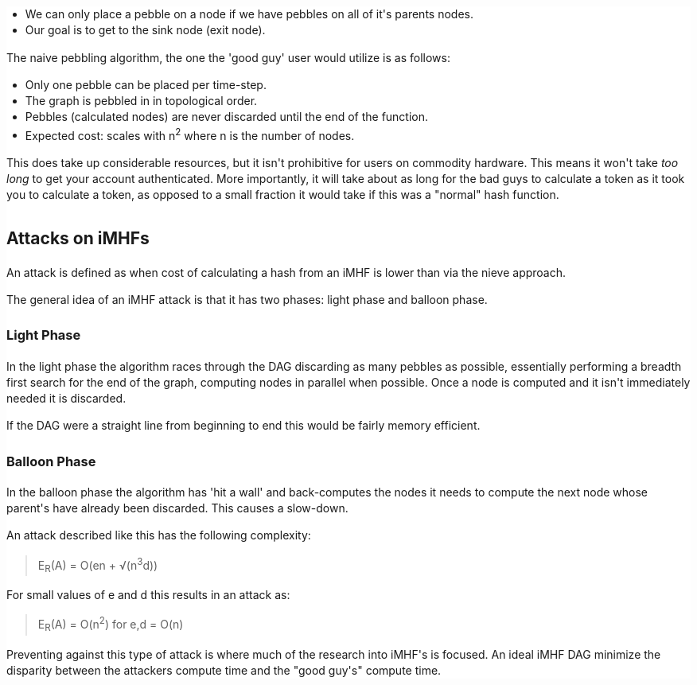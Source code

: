 - We can only place a pebble on a node if we have pebbles on all of it's
  parents nodes.
- Our goal is to get to the sink node (exit node).

The naive pebbling algorithm, the one the 'good guy' user would utilize
is as follows:

- Only one pebble can be placed per time-step.
- The graph is pebbled in in topological order.
- Pebbles (calculated nodes) are never discarded until the end of the
  function.
- Expected cost: scales with n<sup>2</sup> where n is the number of
  nodes.

This does take up considerable resources, but it isn't prohibitive for
users on commodity hardware. This means it won't take *too long* to get
your account authenticated. More importantly, it will take about as long
for the bad guys to calculate a token as it took you to calculate a
token, as opposed to a small fraction it would take if this was a
"normal" hash function.

## Attacks on iMHFs

An attack is defined as when cost of calculating a hash from an iMHF is
lower than via the nieve approach.

The general idea of an iMHF attack is that it has two phases: light
phase and balloon phase.

### Light Phase

In the light phase the algorithm races through the DAG discarding as
many pebbles as possible, essentially performing a breadth first search
for the end of the graph, computing nodes in parallel when possible.
Once a node is computed and it isn't immediately needed it is discarded.

If the DAG were a straight line from beginning to end this would be
fairly memory efficient.

### Balloon Phase

In the balloon phase the algorithm has 'hit a wall' and back-computes
the nodes it needs to compute the next node whose parent's have already
been discarded. This causes a slow-down.

An attack described like this has the following complexity:

> E<sub>R</sub>(A) = O(en + √(n<sup>3</sup>d))

For small values of e and d this results in an attack as:

> E<sub>R</sub>(A) = O(n<sup>2</sup>) for e,d = O(n)

Preventing against this type of attack is where much of the research
into iMHF's is focused. An ideal iMHF DAG minimize the disparity between
the attackers compute time and the "good guy's" compute time.
